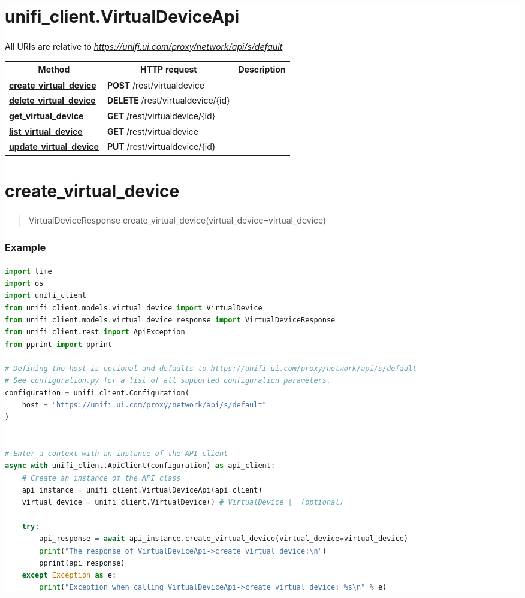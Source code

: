 # unifi_client.VirtualDeviceApi

All URIs are relative to *https://unifi.ui.com/proxy/network/api/s/default*

Method | HTTP request | Description
------------- | ------------- | -------------
[**create_virtual_device**](VirtualDeviceApi.md#create_virtual_device) | **POST** /rest/virtualdevice | 
[**delete_virtual_device**](VirtualDeviceApi.md#delete_virtual_device) | **DELETE** /rest/virtualdevice/{id} | 
[**get_virtual_device**](VirtualDeviceApi.md#get_virtual_device) | **GET** /rest/virtualdevice/{id} | 
[**list_virtual_device**](VirtualDeviceApi.md#list_virtual_device) | **GET** /rest/virtualdevice | 
[**update_virtual_device**](VirtualDeviceApi.md#update_virtual_device) | **PUT** /rest/virtualdevice/{id} | 


# **create_virtual_device**
> VirtualDeviceResponse create_virtual_device(virtual_device=virtual_device)



### Example


```python
import time
import os
import unifi_client
from unifi_client.models.virtual_device import VirtualDevice
from unifi_client.models.virtual_device_response import VirtualDeviceResponse
from unifi_client.rest import ApiException
from pprint import pprint

# Defining the host is optional and defaults to https://unifi.ui.com/proxy/network/api/s/default
# See configuration.py for a list of all supported configuration parameters.
configuration = unifi_client.Configuration(
    host = "https://unifi.ui.com/proxy/network/api/s/default"
)


# Enter a context with an instance of the API client
async with unifi_client.ApiClient(configuration) as api_client:
    # Create an instance of the API class
    api_instance = unifi_client.VirtualDeviceApi(api_client)
    virtual_device = unifi_client.VirtualDevice() # VirtualDevice |  (optional)

    try:
        api_response = await api_instance.create_virtual_device(virtual_device=virtual_device)
        print("The response of VirtualDeviceApi->create_virtual_device:\n")
        pprint(api_response)
    except Exception as e:
        print("Exception when calling VirtualDeviceApi->create_virtual_device: %s\n" % e)
```
